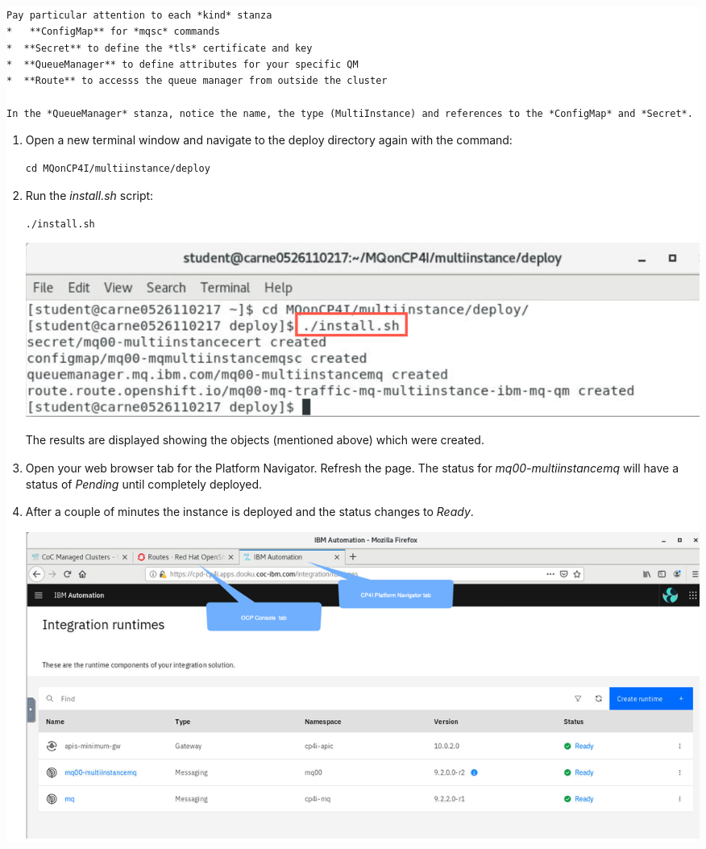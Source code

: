 	Pay particular attention to each *kind* stanza
	* 	**ConfigMap** for *mqsc* commands
	*  **Secret** to define the *tls* certificate and key
	*  **QueueManager** to define attributes for your specific QM
	*  **Route** to accesss the queue manager from outside the cluster

	In the *QueueManager* stanza, notice the name, the type (MultiInstance) and references to the *ConfigMap* and *Secret*.
	
1. Open a new terminal window and navigate to the deploy directory again with the command: 

	```
	cd MQonCP4I/multiinstance/deploy
	```

1. Run the *install.sh* script:

	```
	./install.sh
	```
	
	![](./images/image209.png)
	
	The results are displayed showing the objects (mentioned above) which were created.
		
1. Open your web browser tab for the Platform Navigator. Refresh the page. The status for *mq00-multiinstancemq* will have a status of *Pending* until completely deployed. 
	
1. After a couple of minutes the instance is deployed and the status changes to *Ready*. 

	![](./images/image211.png)
